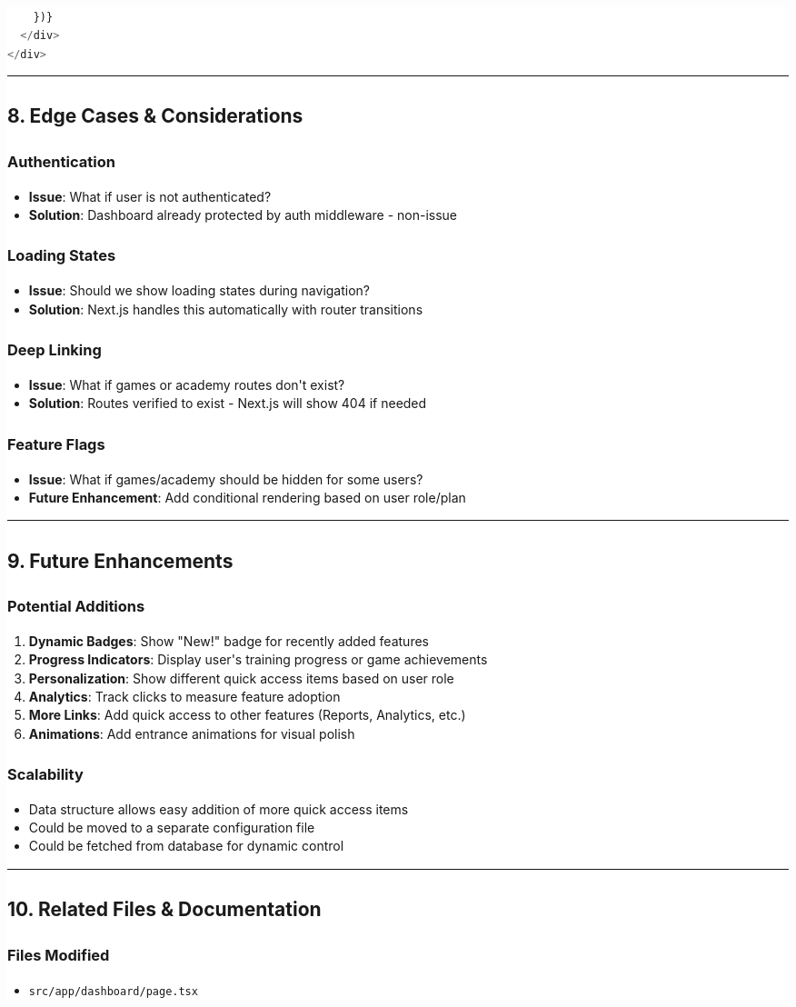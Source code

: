```typescript
    })}
  </div>
</div>
```

---

## 8. Edge Cases & Considerations

### Authentication
- **Issue**: What if user is not authenticated?
- **Solution**: Dashboard already protected by auth middleware - non-issue

### Loading States
- **Issue**: Should we show loading states during navigation?
- **Solution**: Next.js handles this automatically with router transitions

### Deep Linking
- **Issue**: What if games or academy routes don't exist?
- **Solution**: Routes verified to exist - Next.js will show 404 if needed

### Feature Flags
- **Issue**: What if games/academy should be hidden for some users?
- **Future Enhancement**: Add conditional rendering based on user role/plan

---

## 9. Future Enhancements

### Potential Additions
1. **Dynamic Badges**: Show "New!" badge for recently added features
2. **Progress Indicators**: Display user's training progress or game achievements
3. **Personalization**: Show different quick access items based on user role
4. **Analytics**: Track clicks to measure feature adoption
5. **More Links**: Add quick access to other features (Reports, Analytics, etc.)
6. **Animations**: Add entrance animations for visual polish

### Scalability
- Data structure allows easy addition of more quick access items
- Could be moved to a separate configuration file
- Could be fetched from database for dynamic control

---

## 10. Related Files & Documentation

### Files Modified
- `src/app/dashboard/page.tsx`
